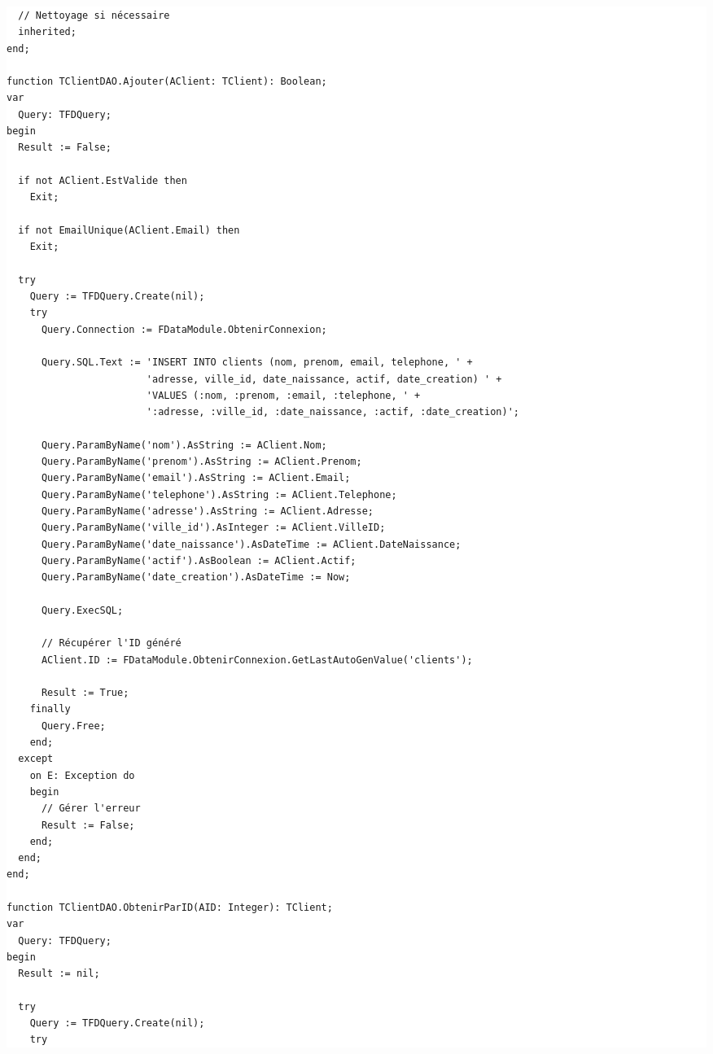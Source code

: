```delphi
  // Nettoyage si nécessaire
  inherited;
end;

function TClientDAO.Ajouter(AClient: TClient): Boolean;
var
  Query: TFDQuery;
begin
  Result := False;

  if not AClient.EstValide then
    Exit;

  if not EmailUnique(AClient.Email) then
    Exit;

  try
    Query := TFDQuery.Create(nil);
    try
      Query.Connection := FDataModule.ObtenirConnexion;

      Query.SQL.Text := 'INSERT INTO clients (nom, prenom, email, telephone, ' +
                        'adresse, ville_id, date_naissance, actif, date_creation) ' +
                        'VALUES (:nom, :prenom, :email, :telephone, ' +
                        ':adresse, :ville_id, :date_naissance, :actif, :date_creation)';

      Query.ParamByName('nom').AsString := AClient.Nom;
      Query.ParamByName('prenom').AsString := AClient.Prenom;
      Query.ParamByName('email').AsString := AClient.Email;
      Query.ParamByName('telephone').AsString := AClient.Telephone;
      Query.ParamByName('adresse').AsString := AClient.Adresse;
      Query.ParamByName('ville_id').AsInteger := AClient.VilleID;
      Query.ParamByName('date_naissance').AsDateTime := AClient.DateNaissance;
      Query.ParamByName('actif').AsBoolean := AClient.Actif;
      Query.ParamByName('date_creation').AsDateTime := Now;

      Query.ExecSQL;

      // Récupérer l'ID généré
      AClient.ID := FDataModule.ObtenirConnexion.GetLastAutoGenValue('clients');

      Result := True;
    finally
      Query.Free;
    end;
  except
    on E: Exception do
    begin
      // Gérer l'erreur
      Result := False;
    end;
  end;
end;

function TClientDAO.ObtenirParID(AID: Integer): TClient;
var
  Query: TFDQuery;
begin
  Result := nil;

  try
    Query := TFDQuery.Create(nil);
    try
```